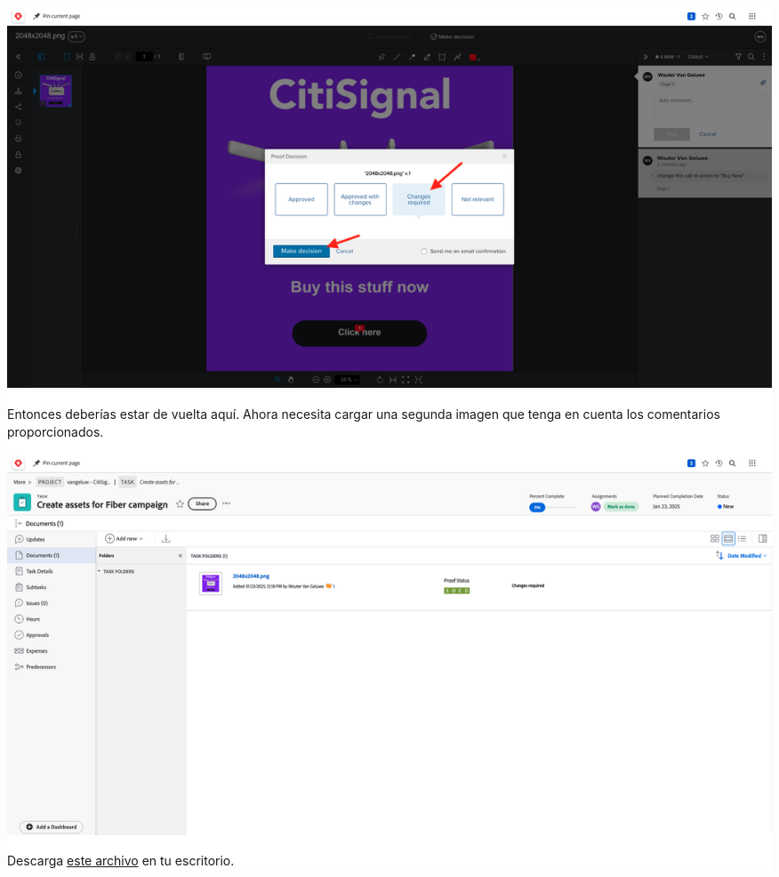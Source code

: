 ![WF](./images/wfp24.png)

Entonces deberías estar de vuelta aquí. Ahora necesita cargar una segunda imagen que tenga en cuenta los comentarios proporcionados.

![WF](./images/wfp25.png)

Descarga [este archivo](./images/2048x2048_buynow.png) en tu escritorio.
